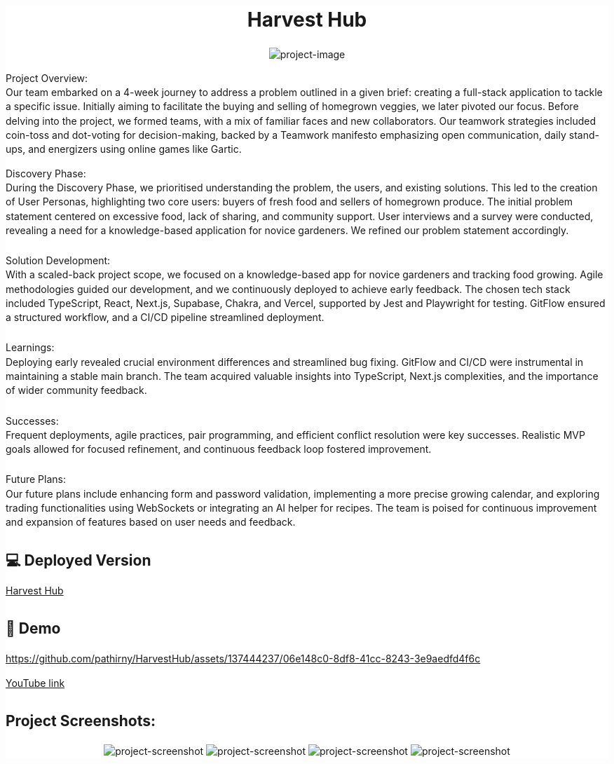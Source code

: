 <h1 align="center" id="title">Harvest Hub</h1>

<p align="center"><img src="https://socialify.git.ci/PurpleNurps/HarvestHub/image?description=1&descriptionEditable=&font=Jost&name=1&owner=1&pattern=Circuit%20Board&theme=Light" alt="project-image"></p>

<p id="description">
Project Overview:<br>
Our team embarked on a 4-week journey to address a problem outlined in a given brief: creating a full-stack application to tackle a specific issue. Initially aiming to facilitate the buying and selling of homegrown veggies, we later pivoted our focus. Before delving into the project, we formed teams, with a mix of familiar faces and new collaborators. Our teamwork strategies included coin-toss and dot-voting for decision-making, backed by a Teamwork manifesto emphasizing open communication, daily stand-ups, and energizers using online games like Gartic.

Discovery Phase:<br>
During the Discovery Phase, we prioritised understanding the problem, the users, and existing solutions. This led to the creation of User Personas, highlighting two core users: buyers of fresh food and sellers of homegrown produce. The initial problem statement centered on excessive food, lack of sharing, and community support. User interviews and a survey were conducted, revealing a need for a knowledge-based application for novice gardeners. We refined our problem statement accordingly.
###
Solution Development:<br>
With a scaled-back project scope, we focused on a knowledge-based app for novice gardeners and tracking food growing. Agile methodologies guided our development, and we continuously deployed to achieve early feedback. The chosen tech stack included TypeScript, React, Next.js, Supabase, Chakra, and Vercel, supported by Jest and Playwright for testing. GitFlow ensured a structured workflow, and a CI/CD pipeline streamlined deployment.
###
Learnings:<br>
Deploying early revealed crucial environment differences and streamlined bug fixing. GitFlow and CI/CD were instrumental in maintaining a stable main branch. The team acquired valuable insights into TypeScript, Next.js complexities, and the importance of wider community feedback.
###
Successes:<br>
Frequent deployments, agile practices, pair programming, and efficient conflict resolution were key successes. Realistic MVP goals allowed for focused refinement, and continuous feedback loop fostered improvement.
###
Future Plans:<br>
Our future plans include enhancing form and password validation, implementing a more precise growing calendar, and exploring trading functionalities using WebSockets or integrating an AI helper for recipes. The team is poised for continuous improvement and expansion of features based on user needs and feedback.</p>

<h2>💻 Deployed Version</h2>

<a href="https://harvest-hub-tau.vercel.app/">Harvest Hub</a>

<h2>🚀 Demo</h2>

https://github.com/pathirny/HarvestHub/assets/137444237/06e148c0-8df8-41cc-8243-3e9aedfd4f6c


<a href="https://youtu.be/_zOUYQis3uU">YouTube link</a>

<h2>Project Screenshots:</h2>
<div align="center">
<img src="https://i.ibb.co/ZK3GxP1/home-top.jpg" alt="project-screenshot" width="200" height="400/">
<img src="https://i.ibb.co/3zVqcmd/home-bottom.jpg" alt="project-screenshot" width="200" height="400/">
<img src="https://i.ibb.co/qpZ1jhL/tnt-logged-out.jpg" alt="project-screenshot" width="200" height="400/">
<img src="https://i.ibb.co/7XTbSjt/tnt-logged-in.jpg" alt="project-screenshot" width="200" height="400/">
